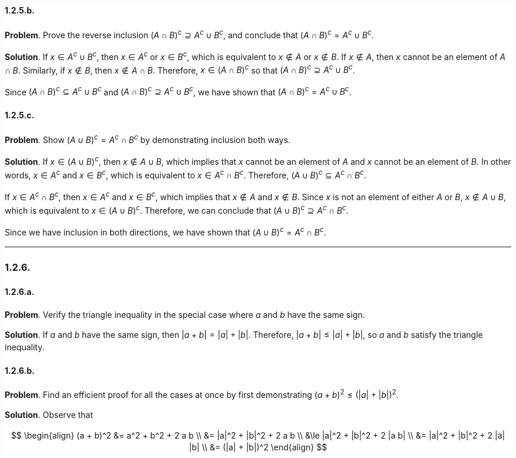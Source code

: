#### 1.2.5.b.

__Problem__. Prove the reverse inclusion $(A \cap B)^c \supseteq A^c \cup B^c$,
and conclude that $(A \cap B)^c = A^c \cup B^c$.

__Solution__. If $x \in A^c \cup B^c$, then $x \in A^c$ or $x \in B^c$,
which is equivalent to $x \notin A$ or $x \notin B$. If $x \notin A$, then
$x$ cannot be an element of $A \cap B$. Similarly, if $x \notin B$, then
$x \notin A \cap B$. Therefore, $x \in (A \cap B)^c$ so that
$(A \cap B)^c \supseteq A^c \cup B^c$.

Since $(A \cap B)^c \subseteq A^c \cup B^c$ and
$(A \cap B)^c \supseteq A^c \cup B^c$, we have shown that
$(A \cap B)^c = A^c \cup B^c$.

#### 1.2.5.c.

__Problem__. Show $(A \cup B)^c = A^c \cap B^c$ by demonstrating inclusion both
ways.

__Solution__. If $x \in (A \cup B)^c$, then $x \notin A \cup B$, which implies
that $x$ cannot be an element of $A$ and $x$ cannot be an element of $B$. In
other words, $x \in A^c$ and $x \in B^c$, which is equivalent to
$x \in A^c \cap B^c$. Therefore, $(A \cup B)^c \subseteq A^c \cap B^c$.

If $x \in A^c \cap B^c$, then $x \in A^c$ and $x \in B^c$, which implies that
$x \notin A$ and $x \notin B$. Since $x$ is not an element of either $A$ or $B$,
$x \notin A \cup B$, which is equivalent to $x \in (A \cup B)^c$. Therefore, we
can conclude that $(A \cup B)^c \supseteq A^c \cap B^c$.

Since we have inclusion in both directions, we have shown that
$(A \cup B)^c = A^c \cap B^c$.

-------------------------------------------------------------------------------
### 1.2.6.

#### 1.2.6.a.

__Problem__. Verify the triangle inequality in the special case where $a$ and
$b$ have the same sign.

__Solution__. If $a$ and $b$ have the same sign, then $|a + b| = |a| + |b|$.
Therefore, $|a + b| \le |a| + |b|$, so $a$ and $b$ satisfy the triangle
inequality.

#### 1.2.6.b.

__Problem__. Find an efficient proof for all the cases at once by first
demonstrating $(a + b)^2 \le (|a| + |b|)^2$.

__Solution__. Observe that

$$
\begin{align}
(a + b)^2
&= a^2 + b^2 + 2 a b \\
&= |a|^2 + |b|^2 + 2 a b \\
&\le |a|^2 + |b|^2 + 2 |a b| \\
&= |a|^2 + |b|^2 + 2 |a| |b| \\
&= (|a| + |b|)^2
\end{align}
$$
